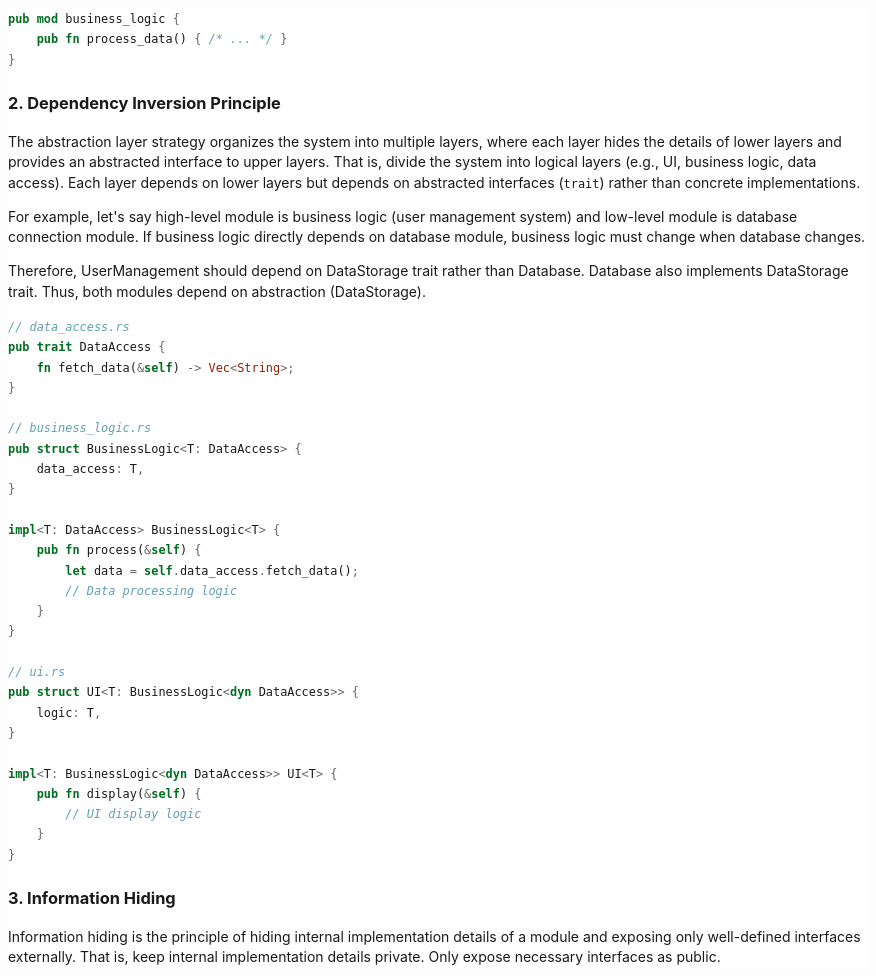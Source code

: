 ```rust
pub mod business_logic {
    pub fn process_data() { /* ... */ }
}
```

### 2. Dependency Inversion Principle
The abstraction layer strategy organizes the system into multiple layers, where each layer hides the details of lower layers and provides an abstracted interface to upper layers.
That is, divide the system into logical layers (e.g., UI, business logic, data access).
Each layer depends on lower layers but depends on abstracted interfaces (`trait`) rather than concrete implementations.

For example, let's say high-level module is business logic (user management system) and low-level module is database connection module. If business logic directly depends on database module, business logic must change when database changes.

Therefore, UserManagement should depend on DataStorage trait rather than Database.
Database also implements DataStorage trait.
Thus, both modules depend on abstraction (DataStorage).

```rust
// data_access.rs
pub trait DataAccess {
    fn fetch_data(&self) -> Vec<String>;
}

// business_logic.rs
pub struct BusinessLogic<T: DataAccess> {
    data_access: T,
}

impl<T: DataAccess> BusinessLogic<T> {
    pub fn process(&self) {
        let data = self.data_access.fetch_data();
        // Data processing logic
    }
}

// ui.rs
pub struct UI<T: BusinessLogic<dyn DataAccess>> {
    logic: T,
}

impl<T: BusinessLogic<dyn DataAccess>> UI<T> {
    pub fn display(&self) {
        // UI display logic
    }
}
```

### 3. Information Hiding
Information hiding is the principle of hiding internal implementation details of a module and exposing only well-defined interfaces externally.
That is, keep internal implementation details private.
Only expose necessary interfaces as public.
